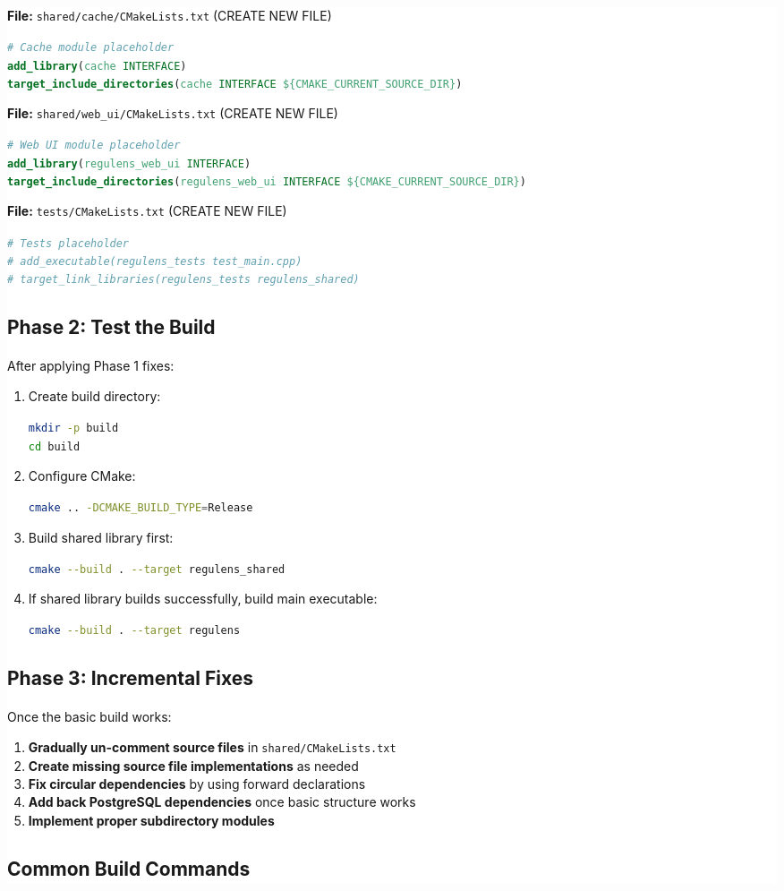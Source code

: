 **File:** `shared/cache/CMakeLists.txt` (CREATE NEW FILE)
```cmake
# Cache module placeholder
add_library(cache INTERFACE)
target_include_directories(cache INTERFACE ${CMAKE_CURRENT_SOURCE_DIR})
```

**File:** `shared/web_ui/CMakeLists.txt` (CREATE NEW FILE)
```cmake
# Web UI module placeholder
add_library(regulens_web_ui INTERFACE)
target_include_directories(regulens_web_ui INTERFACE ${CMAKE_CURRENT_SOURCE_DIR})
```

**File:** `tests/CMakeLists.txt` (CREATE NEW FILE)
```cmake
# Tests placeholder
# add_executable(regulens_tests test_main.cpp)
# target_link_libraries(regulens_tests regulens_shared)
```

## Phase 2: Test the Build

After applying Phase 1 fixes:

1. Create build directory:
   ```bash
   mkdir -p build
   cd build
   ```

2. Configure CMake:
   ```bash
   cmake .. -DCMAKE_BUILD_TYPE=Release
   ```

3. Build shared library first:
   ```bash
   cmake --build . --target regulens_shared
   ```

4. If shared library builds successfully, build main executable:
   ```bash
   cmake --build . --target regulens
   ```

## Phase 3: Incremental Fixes

Once the basic build works:

1. **Gradually un-comment source files** in `shared/CMakeLists.txt`
2. **Create missing source file implementations** as needed
3. **Fix circular dependencies** by using forward declarations
4. **Add back PostgreSQL dependencies** once basic structure works
5. **Implement proper subdirectory modules**

## Common Build Commands
